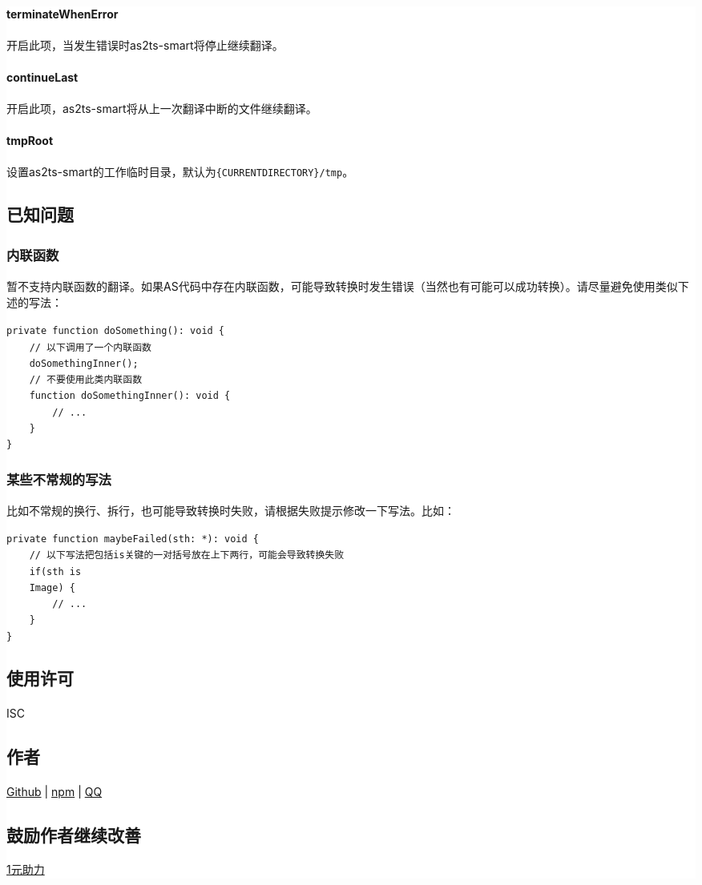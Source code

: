 #### terminateWhenError
  开启此项，当发生错误时as2ts-smart将停止继续翻译。

#### continueLast
  开启此项，as2ts-smart将从上一次翻译中断的文件继续翻译。

#### tmpRoot
  设置as2ts-smart的工作临时目录，默认为`{CURRENTDIRECTORY}/tmp`。

## 已知问题

### 内联函数
  暂不支持内联函数的翻译。如果AS代码中存在内联函数，可能导致转换时发生错误（当然也有可能可以成功转换）。请尽量避免使用类似下述的写法：

```as3
private function doSomething(): void {
    // 以下调用了一个内联函数
    doSomethingInner();
    // 不要使用此类内联函数
    function doSomethingInner(): void {
        // ...
    }
}
```

### 某些不常规的写法
  比如不常规的换行、拆行，也可能导致转换时失败，请根据失败提示修改一下写法。比如：

```as3
private function maybeFailed(sth: *): void {
    // 以下写法把包括is关键的一对括号放在上下两行，可能会导致转换失败
    if(sth is 
    Image) {
        // ...
    }
}
```

## 使用许可

ISC

## 作者

[Github](https://github.com/Halliwood/) | [npm](https://www.npmjs.com/~taiyosen) | [QQ](http://wpa.qq.com/msgrd?v=3&uin=501251659&site=qq&menu=yes)

## 鼓励作者继续改善
[1元助力](http://jd.res.fygame.com/testurl/jwcKorea/assets/android/donate.jpg)